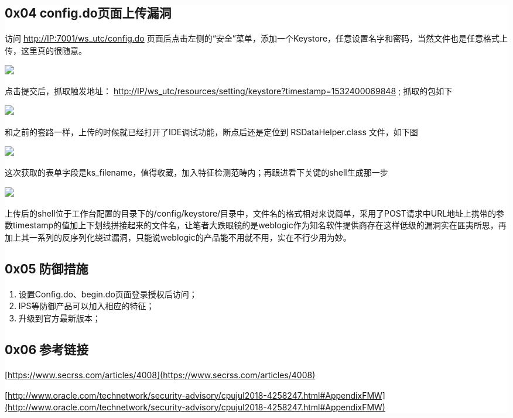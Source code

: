 

## 0x04 config.do页面上传漏洞

访问 [http://IP:7001/ws_utc/config.do](http://IP:7001/ws_utc/config.do) 页面后点击左侧的“安全”菜单，添加一个Keystore，任意设置名字和密码，当然文件也是任意格式上传，这里真的很随意。

[![](https://p1.ssl.qhimg.com/t010933ac8f52e32369.png)](https://p1.ssl.qhimg.com/t010933ac8f52e32369.png)

点击提交后，抓取触发地址： [http://IP/ws_utc/resources/setting/keystore?timestamp=1532400069848](http://IP/ws_utc/resources/setting/keystore?timestamp=1532400069848) ; 抓取的包如下

[![](https://p2.ssl.qhimg.com/t012c6bb91f0a259aaa.png)](https://p2.ssl.qhimg.com/t012c6bb91f0a259aaa.png)

和之前的套路一样，上传的时候就已经打开了IDE调试功能，断点后还是定位到 RSDataHelper.class 文件，如下图

[![](https://p4.ssl.qhimg.com/t017efea0e42cb499af.png)](https://p4.ssl.qhimg.com/t017efea0e42cb499af.png)

这次获取的表单字段是ks_filename，值得收藏，加入特征检测范畴内；再跟进看下关键的shell生成那一步

[![](https://p0.ssl.qhimg.com/t01411681e88e0894f1.png)](https://p0.ssl.qhimg.com/t01411681e88e0894f1.png)

上传后的shell位于工作台配置的目录下的/config/keystore/目录中，文件名的格式相对来说简单，采用了POST请求中URL地址上携带的参数timestamp的值加上下划线拼接起来的文件名，让笔者大跌眼镜的是weblogic作为知名软件提供商存在这样低级的漏洞实在匪夷所思，再加上其一系列的反序列化绕过漏洞，只能说weblogic的产品能不用就不用，实在不行少用为妙。



## 0x05 防御措施
1. 设置Config.do、begin.do页面登录授权后访问；
1. IPS等防御产品可以加入相应的特征；
1. 升级到官方最新版本；


## 0x06 参考链接

[https://www.secrss.com/articles/4008](https://www.secrss.com/articles/4008)

[http://www.oracle.com/technetwork/security-advisory/cpujul2018-4258247.html#AppendixFMW](http://www.oracle.com/technetwork/security-advisory/cpujul2018-4258247.html#AppendixFMW)
